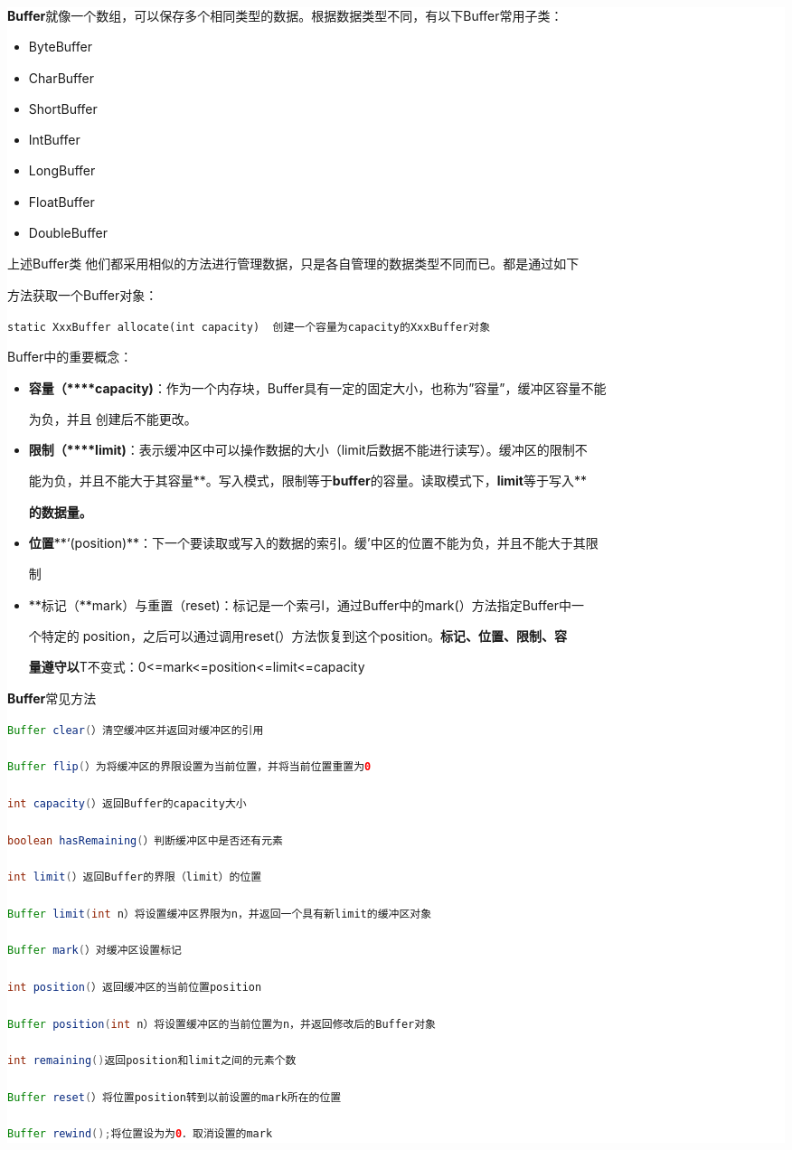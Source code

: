 

**Buffer**就像一个数组，可以保存多个相同类型的数据。根据数据类型不同，有以下Buffer常用子类：

- ByteBuffer

- CharBuffer

- ShortBuffer

- IntBuffer

- LongBuffer

- FloatBuffer

- DoubleBuffer

上述Buffer类 他们都采用相似的方法进行管理数据，只是各自管理的数据类型不同而已。都是通过如下

方法获取一个Buffer对象：

```
static XxxBuffer allocate(int capacity)  创建一个容量为capacity的XxxBuffer对象
```

Buffer中的重要概念：

- **容量（****capacity)**：作为一个内存块，Buffer具有一定的固定大小，也称为”容量”，缓冲区容量不能

  为负，并且 创建后不能更改。

- **限制（****limit)**：表示缓冲区中可以操作数据的大小（limit后数据不能进行读写）。缓冲区的限制不

  能为负，并且不能大于其容量**。写入模式，限制等于****buffer****的容量。读取模式下，****limit****等于写入**

  **的数据量。**

- **位置****‘(position)**：下一个要读取或写入的数据的索引。缓’中区的位置不能为负，并且不能大于其限

  制

- **标记（**mark）与重置（reset)：标记是一个索弓l，通过Buffer中的mark(）方法指定Buffer中一

  个特定的 position，之后可以通过调用reset(）方法恢复到这个position。**标记、位置、限制、容**

  **量遵守以**T不变式：0<=mark<=position<=limit<=capacity



**Buffer**常见方法

```java
Buffer clear(）清空缓冲区并返回对缓冲区的引用

Buffer flip(）为将缓冲区的界限设置为当前位置，并将当前位置重置为0

int capacity(）返回Buffer的capacity大小

boolean hasRemaining(）判断缓冲区中是否还有元素

int limit(）返回Buffer的界限（limit）的位置

Buffer limit(int n）将设置缓冲区界限为n，并返回一个具有新limit的缓冲区对象

Buffer mark(）对缓冲区设置标记

int position(）返回缓冲区的当前位置position

Buffer position(int n）将设置缓冲区的当前位置为n，并返回修改后的Buffer对象

int remaining()返回position和limit之间的元素个数

Buffer reset(）将位置position转到以前设置的mark所在的位置

Buffer rewind();将位置设为为0．取消设置的mark
```
